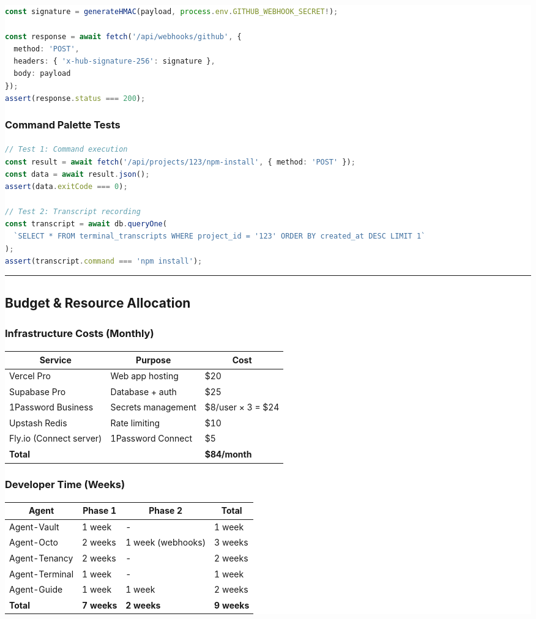 ```typescript
const signature = generateHMAC(payload, process.env.GITHUB_WEBHOOK_SECRET!);

const response = await fetch('/api/webhooks/github', {
  method: 'POST',
  headers: { 'x-hub-signature-256': signature },
  body: payload
});
assert(response.status === 200);
```

### Command Palette Tests
```typescript
// Test 1: Command execution
const result = await fetch('/api/projects/123/npm-install', { method: 'POST' });
const data = await result.json();
assert(data.exitCode === 0);

// Test 2: Transcript recording
const transcript = await db.queryOne(
  `SELECT * FROM terminal_transcripts WHERE project_id = '123' ORDER BY created_at DESC LIMIT 1`
);
assert(transcript.command === 'npm install');
```

---

## Budget & Resource Allocation

### Infrastructure Costs (Monthly)

| Service | Purpose | Cost |
|---------|---------|------|
| Vercel Pro | Web app hosting | $20 |
| Supabase Pro | Database + auth | $25 |
| 1Password Business | Secrets management | $8/user × 3 = $24 |
| Upstash Redis | Rate limiting | $10 |
| Fly.io (Connect server) | 1Password Connect | $5 |
| **Total** | | **$84/month** |

### Developer Time (Weeks)

| Agent | Phase 1 | Phase 2 | Total |
|-------|---------|---------|-------|
| Agent-Vault | 1 week | - | 1 week |
| Agent-Octo | 2 weeks | 1 week (webhooks) | 3 weeks |
| Agent-Tenancy | 2 weeks | - | 2 weeks |
| Agent-Terminal | 1 week | - | 1 week |
| Agent-Guide | 1 week | 1 week | 2 weeks |
| **Total** | **7 weeks** | **2 weeks** | **9 weeks** |
